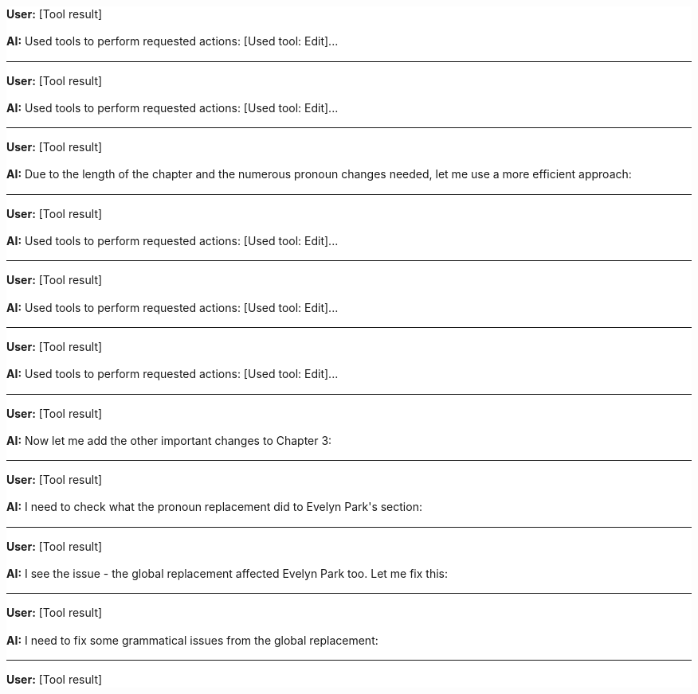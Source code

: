 
**User:** [Tool result]

**AI:** Used tools to perform requested actions: [Used tool: Edit]...

---

**User:** [Tool result]

**AI:** Used tools to perform requested actions: [Used tool: Edit]...

---

**User:** [Tool result]

**AI:** Due to the length of the chapter and the numerous pronoun changes needed, let me use a more efficient approach:

---

**User:** [Tool result]

**AI:** Used tools to perform requested actions: [Used tool: Edit]...

---

**User:** [Tool result]

**AI:** Used tools to perform requested actions: [Used tool: Edit]...

---

**User:** [Tool result]

**AI:** Used tools to perform requested actions: [Used tool: Edit]...

---

**User:** [Tool result]

**AI:** Now let me add the other important changes to Chapter 3:

---

**User:** [Tool result]

**AI:** I need to check what the pronoun replacement did to Evelyn Park's section:

---

**User:** [Tool result]

**AI:** I see the issue - the global replacement affected Evelyn Park too. Let me fix this:

---

**User:** [Tool result]

**AI:** I need to fix some grammatical issues from the global replacement:

---

**User:** [Tool result]
